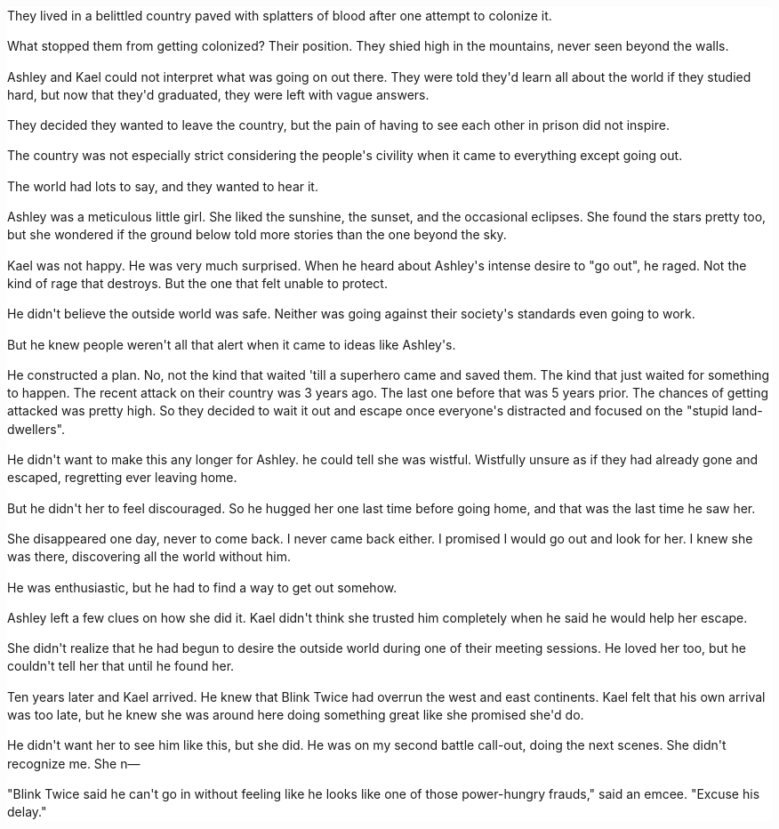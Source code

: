 They lived in a belittled country paved with splatters of blood after one attempt to colonize it.

What stopped them from getting colonized? Their position. They shied high in the mountains, never seen beyond the walls.

Ashley and Kael could not interpret what was going on out there. They were told they'd learn all about the world if they studied hard, but now that they'd graduated, they were left with vague answers.

They decided they wanted to leave the country, but the pain of having to see each other in prison did not inspire.

The country was not especially strict considering the people's civility when it came to everything except going out.

The world had lots to say, and they wanted to hear it.

Ashley was a meticulous little girl. She liked the sunshine, the sunset, and the occasional eclipses. She found the stars pretty too, but she wondered if the ground below told more stories than the one beyond the sky.

Kael was not happy. He was very much surprised. When he heard about Ashley's intense desire to "go out", he raged. Not the kind of rage that destroys. But the one that felt unable to protect.

He didn't believe the outside world was safe. Neither was going against their society's standards even going to work.

But he knew people weren't all that alert when it came to ideas like Ashley's.

He constructed a plan. No, not the kind that waited 'till a superhero came and saved them. The kind that just waited for something to happen. The recent attack on their country was 3 years ago. The last one before that was 5 years prior. The chances of getting attacked was pretty high. So they decided to wait it out and escape once everyone's distracted and focused on the "stupid land-dwellers".

He didn't want to make this any longer for Ashley. he could tell she was wistful. Wistfully unsure as if they had already gone and escaped, regretting ever leaving home.

But he didn't her to feel discouraged. So he hugged her one last time before going home, and that was the last time he saw her.

She disappeared one day, never to come back. I never came back either. I promised I would go out and look for her. I knew she was there, discovering all the world without him.

He was enthusiastic, but he had to find a way to get out somehow.

Ashley left a few clues on how she did it. Kael didn't think she trusted him completely when he said he would help her escape.

She didn't realize that he had begun to desire the outside world during one of their meeting sessions. He loved her too, but he couldn't tell her that until he found her.

Ten years later and Kael arrived. He knew that Blink Twice had overrun the west and east continents. Kael felt that his own arrival was too late, but he knew she was around here doing something great like she promised she'd do.

He didn't want her to see him like this, but she did. He was on my second battle call-out, doing the next scenes. She didn't recognize me. She n—

"Blink Twice said he can't go in without feeling like he looks like one of those power-hungry frauds," said an emcee. "Excuse his delay."
